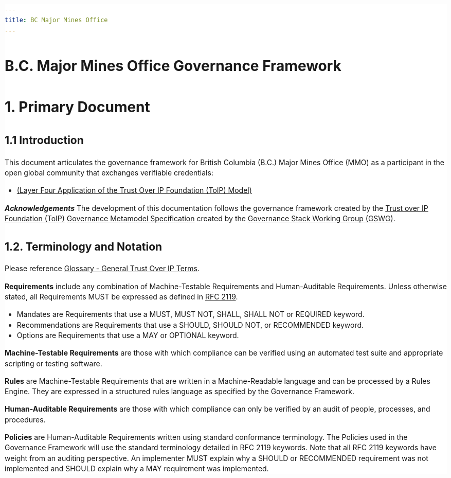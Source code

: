 ```yaml
---
title: BC Major Mines Office
---
```


# B.C. Major Mines Office Governance Framework

# 1. Primary Document

## 1.1 Introduction

This document articulates the governance framework for British Columbia (B.C.) Major Mines Office (MMO) as a participant in the open global community that exchanges verifiable credentials:
 - [(Layer Four Application of the Trust Over IP Foundation (ToIP) Model)](https://www.trustoverip.org/wp-content/toip-model/)

***Acknowledgements***
The development of this documentation follows the governance framework created by the [Trust over IP Foundation (ToIP)](https://trustoverip.org/) [Governance Metamodel Specification](https://trustoverip.org/wp-content/uploads/ToIP-Governance-Metamodel-Specification-V1.0-2022-12-21.pdf) created by the [Governance Stack Working Group (GSWG)](https://wiki.trustoverip.org/display/HOME/Governance+Stack+Working+Group).

## 1.2. Terminology and Notation

Please reference [Glossary - General Trust Over IP Terms](https://trustoverip.github.io/toip/glossary).

**Requirements** include any combination of Machine-Testable Requirements and Human-Auditable Requirements. Unless otherwise stated, all Requirements MUST be expressed as defined in [RFC 2119](https://www.rfc-editor.org/rfc/rfc2119).

- Mandates are Requirements that use a MUST, MUST NOT, SHALL, SHALL NOT or REQUIRED keyword.
- Recommendations are Requirements that use a SHOULD, SHOULD NOT, or RECOMMENDED keyword.
- Options are Requirements that use a MAY or OPTIONAL keyword.

**Machine-Testable Requirements** are those with which compliance can be verified using an automated test suite and appropriate scripting or testing software.

**Rules** are Machine-Testable Requirements that are written in a Machine-Readable language and can be processed by a Rules Engine. They are expressed in a structured rules language as specified by the Governance Framework.

**Human-Auditable Requirements** are those with which compliance can only be verified by an audit of people, processes, and procedures.

**Policies** are Human-Auditable Requirements written using standard conformance terminology. The Policies used in the Governance Framework will use the standard terminology detailed in RFC 2119 keywords. Note that all RFC 2119 keywords have weight from an auditing perspective. An implementer MUST explain why a SHOULD or RECOMMENDED requirement was not implemented and SHOULD explain why a MAY requirement was implemented.
